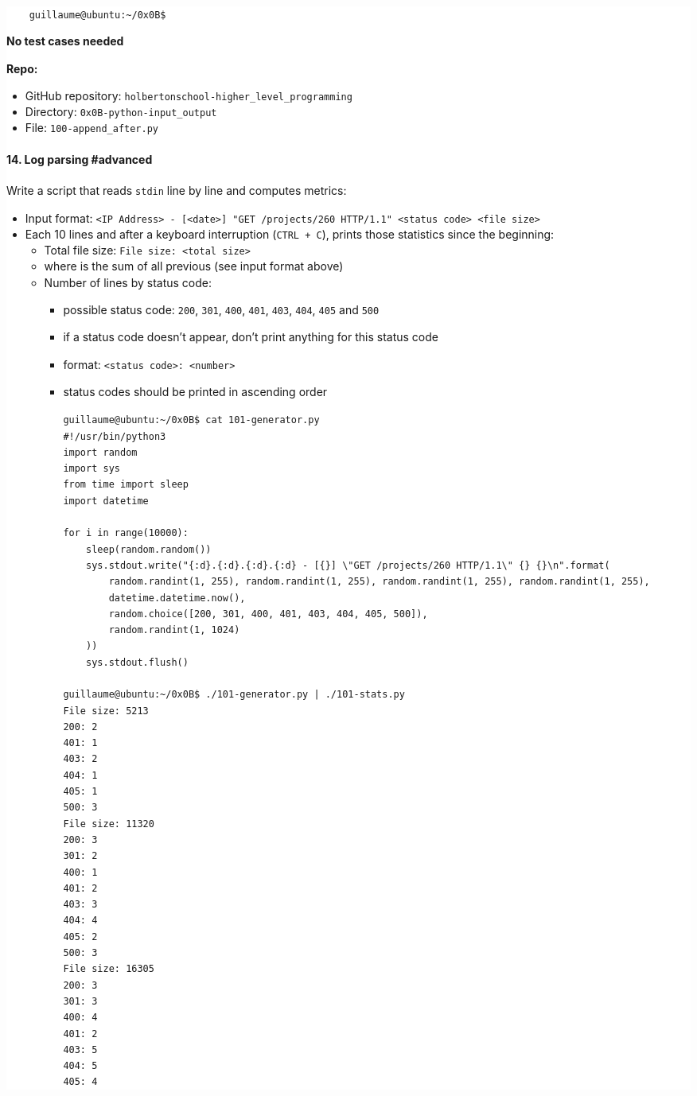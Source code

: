         guillaume@ubuntu:~/0x0B$ 
    

**No test cases needed**

**Repo:**

*   GitHub repository: `holbertonschool-higher_level_programming`
*   Directory: `0x0B-python-input_output`
*   File: `100-append_after.py`

#### 14\. Log parsing #advanced

Write a script that reads `stdin` line by line and computes metrics:

*   Input format: `<IP Address> - [<date>] "GET /projects/260 HTTP/1.1" <status code> <file size>`
*   Each 10 lines and after a keyboard interruption (`CTRL + C`), prints those statistics since the beginning:
    *   Total file size: `File size: <total size>`
    *   where is the sum of all previous (see input format above)
    *   Number of lines by status code:
        *   possible status code: `200`, `301`, `400`, `401`, `403`, `404`, `405` and `500`
        *   if a status code doesn’t appear, don’t print anything for this status code
        *   format: `<status code>: <number>`
        *   status codes should be printed in ascending order

                guillaume@ubuntu:~/0x0B$ cat 101-generator.py
                #!/usr/bin/python3
                import random
                import sys
                from time import sleep
                import datetime
    
                for i in range(10000):
                    sleep(random.random())
                    sys.stdout.write("{:d}.{:d}.{:d}.{:d} - [{}] \"GET /projects/260 HTTP/1.1\" {} {}\n".format(
                        random.randint(1, 255), random.randint(1, 255), random.randint(1, 255), random.randint(1, 255),
                        datetime.datetime.now(),
                        random.choice([200, 301, 400, 401, 403, 404, 405, 500]),
                        random.randint(1, 1024)
                    ))
                    sys.stdout.flush()
    
                guillaume@ubuntu:~/0x0B$ ./101-generator.py | ./101-stats.py 
                File size: 5213
                200: 2
                401: 1
                403: 2
                404: 1
                405: 1
                500: 3
                File size: 11320
                200: 3
                301: 2
                400: 1
                401: 2
                403: 3
                404: 4
                405: 2
                500: 3
                File size: 16305
                200: 3
                301: 3
                400: 4
                401: 2
                403: 5
                404: 5
                405: 4